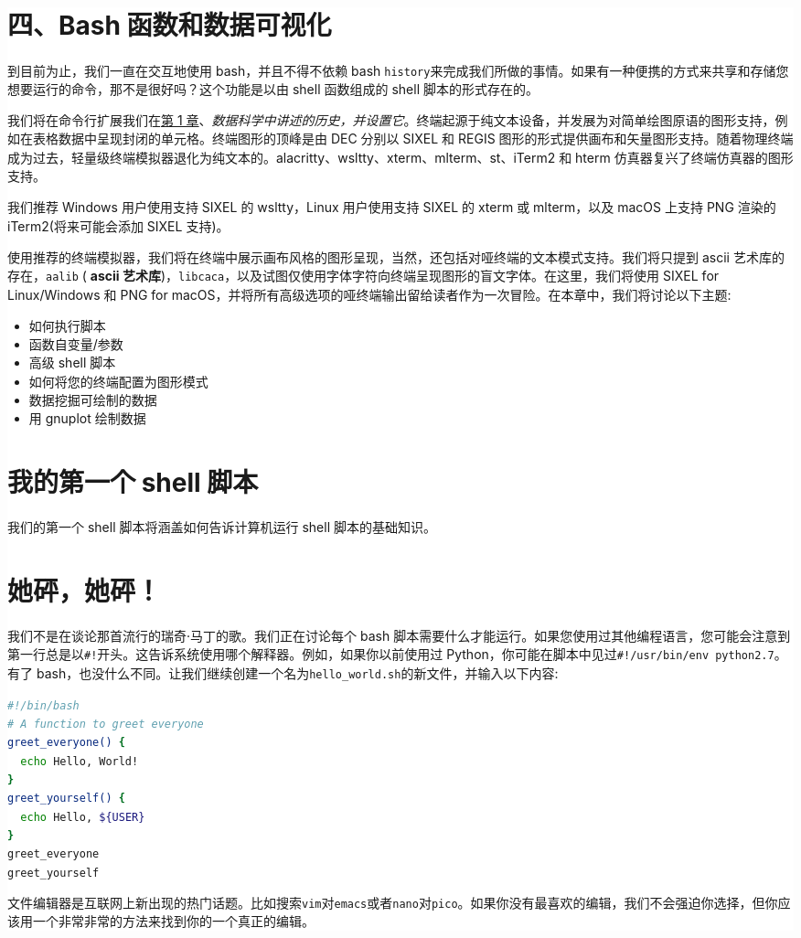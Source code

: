 

# 四、Bash 函数和数据可视化

到目前为止，我们一直在交互地使用 bash，并且不得不依赖 bash `history`来完成我们所做的事情。如果有一种便携的方式来共享和存储您想要运行的命令，那不是很好吗？这个功能是以由 shell 函数组成的 shell 脚本的形式存在的。

我们将在命令行扩展我们在[第 1 章](d26c5d26-6302-4b9d-b6ce-62b1ab13db0d.xhtml)、*数据科学中讲述的历史，并设置它*。终端起源于纯文本设备，并发展为对简单绘图原语的图形支持，例如在表格数据中呈现封闭的单元格。终端图形的顶峰是由 DEC 分别以 SIXEL 和 REGIS 图形的形式提供画布和矢量图形支持。随着物理终端成为过去，轻量级终端模拟器退化为纯文本的。alacritty、wsltty、xterm、mlterm、st、iTerm2 和 hterm 仿真器复兴了终端仿真器的图形支持。

我们推荐 Windows 用户使用支持 SIXEL 的 wsltty，Linux 用户使用支持 SIXEL 的 xterm 或 mlterm，以及 macOS 上支持 PNG 渲染的 iTerm2(将来可能会添加 SIXEL 支持)。

使用推荐的终端模拟器，我们将在终端中展示画布风格的图形呈现，当然，还包括对哑终端的文本模式支持。我们将只提到 ascii 艺术库的存在，`aalib` ( **ascii 艺术库**)，`libcaca`，以及试图仅使用字体字符向终端呈现图形的盲文字体。在这里，我们将使用 SIXEL for Linux/Windows 和 PNG for macOS，并将所有高级选项的哑终端输出留给读者作为一次冒险。在本章中，我们将讨论以下主题:

*   如何执行脚本
*   函数自变量/参数
*   高级 shell 脚本
*   如何将您的终端配置为图形模式
*   数据挖掘可绘制的数据
*   用 gnuplot 绘制数据



# 我的第一个 shell 脚本

我们的第一个 shell 脚本将涵盖如何告诉计算机运行 shell 脚本的基础知识。



# 她砰，她砰！

我们不是在谈论那首流行的瑞奇·马丁的歌。我们正在讨论每个 bash 脚本需要什么才能运行。如果您使用过其他编程语言，您可能会注意到第一行总是以`#!`开头。这告诉系统使用哪个解释器。例如，如果你以前使用过 Python，你可能在脚本中见过`#!/usr/bin/env python2.7`。有了 bash，也没什么不同。让我们继续创建一个名为`hello_world.sh`的新文件，并输入以下内容:

```sh
#!/bin/bash
# A function to greet everyone
greet_everyone() {
  echo Hello, World!
}
greet_yourself() {
  echo Hello, ${USER}
}
greet_everyone
greet_yourself
```

文件编辑器是互联网上新出现的热门话题。比如搜索`vim`对`emacs`或者`nano`对`pico`。如果你没有最喜欢的编辑，我们不会强迫你选择，但你应该用一个非常非常的方法来找到你的一个真正的编辑。

